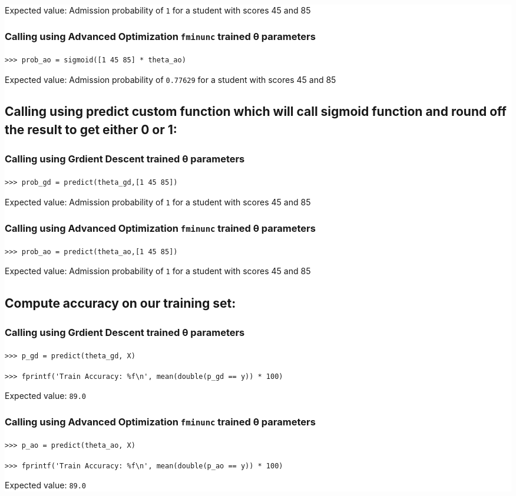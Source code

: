 Expected value: Admission probability of `1` for a student with scores 45 and 85

### Calling using Advanced Optimization `fminunc` trained &theta; parameters

`>>> prob_ao = sigmoid([1 45 85] * theta_ao)`

Expected value: Admission probability of `0.77629` for a student with scores 45 and 85


## Calling using predict custom function which will call sigmoid function and round off the result to get either 0 or 1:

### Calling using Grdient Descent trained &theta; parameters

`>>> prob_gd = predict(theta_gd,[1 45 85])`

Expected value: Admission probability of `1` for a student with scores 45 and 85

### Calling using Advanced Optimization `fminunc` trained &theta; parameters

`>>> prob_ao = predict(theta_ao,[1 45 85])`

Expected value: Admission probability of `1` for a student with scores 45 and 85


## Compute accuracy on our training set:

### Calling using Grdient Descent trained &theta; parameters

`>>> p_gd = predict(theta_gd, X)`

`>>> fprintf('Train Accuracy: %f\n', mean(double(p_gd == y)) * 100)`

Expected value: `89.0`

### Calling using Advanced Optimization `fminunc` trained &theta; parameters

`>>> p_ao = predict(theta_ao, X)`

`>>> fprintf('Train Accuracy: %f\n', mean(double(p_ao == y)) * 100)`

Expected value: `89.0`
